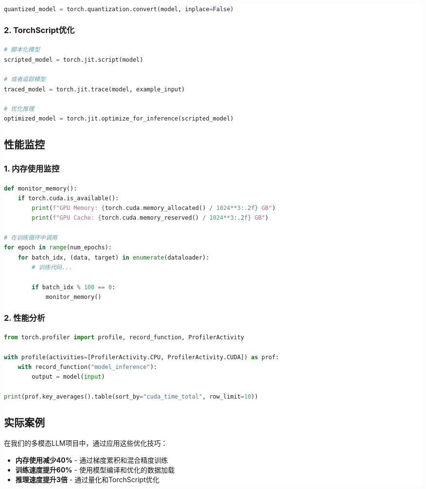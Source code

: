 ```python
quantized_model = torch.quantization.convert(model, inplace=False)
```

### 2. TorchScript优化

```python
# 脚本化模型
scripted_model = torch.jit.script(model)

# 或者追踪模型
traced_model = torch.jit.trace(model, example_input)

# 优化推理
optimized_model = torch.jit.optimize_for_inference(scripted_model)
```

## 性能监控

### 1. 内存使用监控

```python
def monitor_memory():
    if torch.cuda.is_available():
        print(f"GPU Memory: {torch.cuda.memory_allocated() / 1024**3:.2f} GB")
        print(f"GPU Cache: {torch.cuda.memory_reserved() / 1024**3:.2f} GB")

# 在训练循环中调用
for epoch in range(num_epochs):
    for batch_idx, (data, target) in enumerate(dataloader):
        # 训练代码...
        
        if batch_idx % 100 == 0:
            monitor_memory()
```

### 2. 性能分析

```python
from torch.profiler import profile, record_function, ProfilerActivity

with profile(activities=[ProfilerActivity.CPU, ProfilerActivity.CUDA]) as prof:
    with record_function("model_inference"):
        output = model(input)

print(prof.key_averages().table(sort_by="cuda_time_total", row_limit=10))
```

## 实际案例

在我们的多模态LLM项目中，通过应用这些优化技巧：

- **内存使用减少40%** - 通过梯度累积和混合精度训练
- **训练速度提升60%** - 使用模型编译和优化的数据加载
- **推理速度提升3倍** - 通过量化和TorchScript优化
